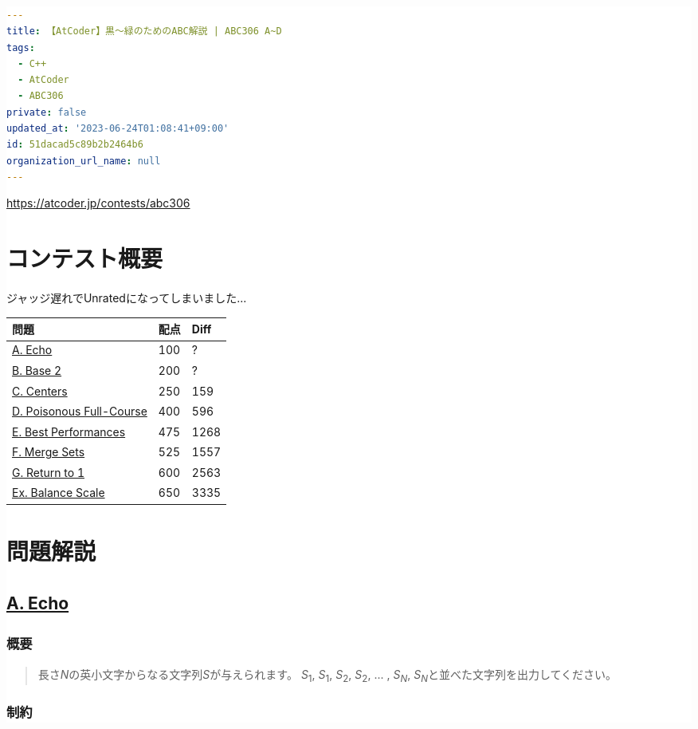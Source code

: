 ```yaml
---
title: 【AtCoder】黒〜緑のためのABC解説 | ABC306 A~D
tags:
  - C++
  - AtCoder
  - ABC306
private: false
updated_at: '2023-06-24T01:08:41+09:00'
id: 51dacad5c89b2b2464b6
organization_url_name: null
---
```

https://atcoder.jp/contests/abc306

# コンテスト概要

ジャッジ遅れでUnratedになってしまいました...

| 問題 | 配点 | Diff |
|:-|:-|:-|
|[A. Echo](https://atcoder.jp/contests/abc306/tasks/abc306_a)|100|?|
|[B. Base 2](https://atcoder.jp/contests/abc306/tasks/abc306_b)|200|?|
|[C. Centers](https://atcoder.jp/contests/abc306/tasks/abc306_c)|250|159|
|[D. Poisonous Full-Course](https://atcoder.jp/contests/abc306/tasks/abc306_d)|400|596|
|[E. Best Performances](https://atcoder.jp/contests/abc306/tasks/abc306_e)|475|1268|
|[F. Merge Sets](https://atcoder.jp/contests/abc306/tasks/abc306_f)|525|1557|
|[G. Return to 1](https://atcoder.jp/contests/abc306/tasks/abc306_g)|600|2563|
|[Ex. Balance Scale](https://atcoder.jp/contests/abc306/tasks/abc306_h)|650|3335|

# 問題解説

## [A. Echo](https://atcoder.jp/contests/abc306/tasks/abc306_a)

### 概要

> 長さ$N$の英小文字からなる文字列$S$が与えられます。
> $S_1$, $S_1$, $S_2$, $S_2$, ... , $S_N$, $S_N$と並べた文字列を出力してください。 

### 制約
